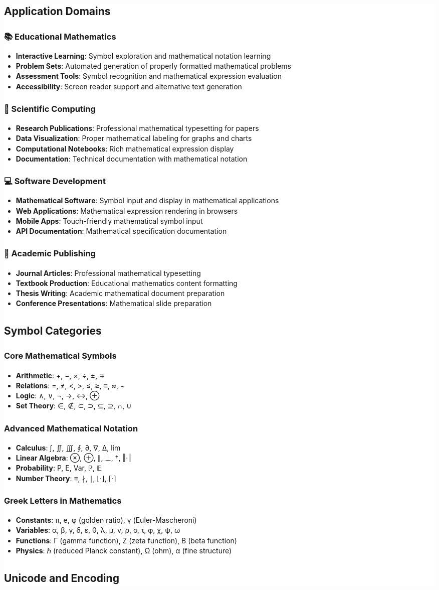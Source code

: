 ## Application Domains

### 📚 Educational Mathematics
- **Interactive Learning**: Symbol exploration and mathematical notation learning
- **Problem Sets**: Automated generation of properly formatted mathematical problems
- **Assessment Tools**: Symbol recognition and mathematical expression evaluation
- **Accessibility**: Screen reader support and alternative text generation

### 🔬 Scientific Computing
- **Research Publications**: Professional mathematical typesetting for papers
- **Data Visualization**: Proper mathematical labeling for graphs and charts  
- **Computational Notebooks**: Rich mathematical expression display
- **Documentation**: Technical documentation with mathematical notation

### 💻 Software Development
- **Mathematical Software**: Symbol input and display in mathematical applications
- **Web Applications**: Mathematical expression rendering in browsers
- **Mobile Apps**: Touch-friendly mathematical symbol input
- **API Documentation**: Mathematical specification documentation

### 🏫 Academic Publishing
- **Journal Articles**: Professional mathematical typesetting
- **Textbook Production**: Educational mathematics content formatting
- **Thesis Writing**: Academic mathematical document preparation
- **Conference Presentations**: Mathematical slide preparation

## Symbol Categories

### Core Mathematical Symbols
- **Arithmetic**: +, −, ×, ÷, ±, ∓
- **Relations**: =, ≠, <, >, ≤, ≥, ≡, ≈, ~
- **Logic**: ∧, ∨, ¬, →, ↔, ⊕
- **Set Theory**: ∈, ∉, ⊂, ⊃, ⊆, ⊇, ∩, ∪

### Advanced Mathematical Notation
- **Calculus**: ∫, ∬, ∭, ∮, ∂, ∇, ∆, lim
- **Linear Algebra**: ⊗, ⊕, ∥, ⊥, †, ‖·‖
- **Probability**: P, E, Var, ℙ, 𝔼
- **Number Theory**: ≡, ∤, ∣, ⌊·⌋, ⌈·⌉

### Greek Letters in Mathematics
- **Constants**: π, e, φ (golden ratio), γ (Euler-Mascheroni)
- **Variables**: α, β, γ, δ, ε, θ, λ, μ, ν, ρ, σ, τ, φ, χ, ψ, ω
- **Functions**: Γ (gamma function), Ζ (zeta function), Β (beta function)
- **Physics**: ℏ (reduced Planck constant), Ω (ohm), α (fine structure)

## Unicode and Encoding
